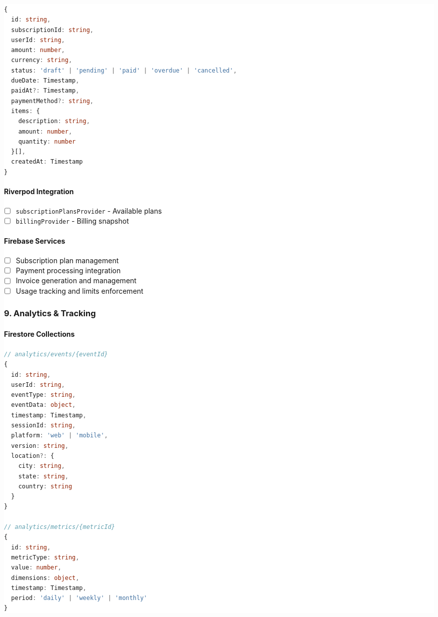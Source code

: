 ```typescript
{
  id: string,
  subscriptionId: string,
  userId: string,
  amount: number,
  currency: string,
  status: 'draft' | 'pending' | 'paid' | 'overdue' | 'cancelled',
  dueDate: Timestamp,
  paidAt?: Timestamp,
  paymentMethod?: string,
  items: {
    description: string,
    amount: number,
    quantity: number
  }[],
  createdAt: Timestamp
}
```

#### Riverpod Integration

- [ ] `subscriptionPlansProvider` - Available plans
- [ ] `billingProvider` - Billing snapshot

#### Firebase Services

- [ ] Subscription plan management
- [ ] Payment processing integration
- [ ] Invoice generation and management
- [ ] Usage tracking and limits enforcement

### 9. Analytics & Tracking

#### Firestore Collections

```typescript
// analytics/events/{eventId}
{
  id: string,
  userId: string,
  eventType: string,
  eventData: object,
  timestamp: Timestamp,
  sessionId: string,
  platform: 'web' | 'mobile',
  version: string,
  location?: {
    city: string,
    state: string,
    country: string
  }
}

// analytics/metrics/{metricId}
{
  id: string,
  metricType: string,
  value: number,
  dimensions: object,
  timestamp: Timestamp,
  period: 'daily' | 'weekly' | 'monthly'
}
```
